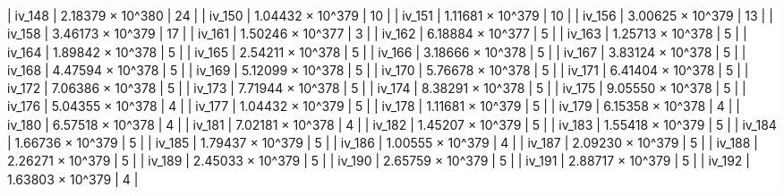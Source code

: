 | iv_148 | 2.18379 × 10^380 | 24 |
| iv_150 | 1.04432 × 10^379 | 10 |
| iv_151 | 1.11681 × 10^379 | 10 |
| iv_156 | 3.00625 × 10^379 | 13 |
| iv_158 | 3.46173 × 10^379 | 17 |
| iv_161 | 1.50246 × 10^377 | 3 |
| iv_162 | 6.18884 × 10^377 | 5 |
| iv_163 | 1.25713 × 10^378 | 5 |
| iv_164 | 1.89842 × 10^378 | 5 |
| iv_165 | 2.54211 × 10^378 | 5 |
| iv_166 | 3.18666 × 10^378 | 5 |
| iv_167 | 3.83124 × 10^378 | 5 |
| iv_168 | 4.47594 × 10^378 | 5 |
| iv_169 | 5.12099 × 10^378 | 5 |
| iv_170 | 5.76678 × 10^378 | 5 |
| iv_171 | 6.41404 × 10^378 | 5 |
| iv_172 | 7.06386 × 10^378 | 5 |
| iv_173 | 7.71944 × 10^378 | 5 |
| iv_174 | 8.38291 × 10^378 | 5 |
| iv_175 | 9.05550 × 10^378 | 5 |
| iv_176 | 5.04355 × 10^378 | 4 |
| iv_177 | 1.04432 × 10^379 | 5 |
| iv_178 | 1.11681 × 10^379 | 5 |
| iv_179 | 6.15358 × 10^378 | 4 |
| iv_180 | 6.57518 × 10^378 | 4 |
| iv_181 | 7.02181 × 10^378 | 4 |
| iv_182 | 1.45207 × 10^379 | 5 |
| iv_183 | 1.55418 × 10^379 | 5 |
| iv_184 | 1.66736 × 10^379 | 5 |
| iv_185 | 1.79437 × 10^379 | 5 |
| iv_186 | 1.00555 × 10^379 | 4 |
| iv_187 | 2.09230 × 10^379 | 5 |
| iv_188 | 2.26271 × 10^379 | 5 |
| iv_189 | 2.45033 × 10^379 | 5 |
| iv_190 | 2.65759 × 10^379 | 5 |
| iv_191 | 2.88717 × 10^379 | 5 |
| iv_192 | 1.63803 × 10^379 | 4 |